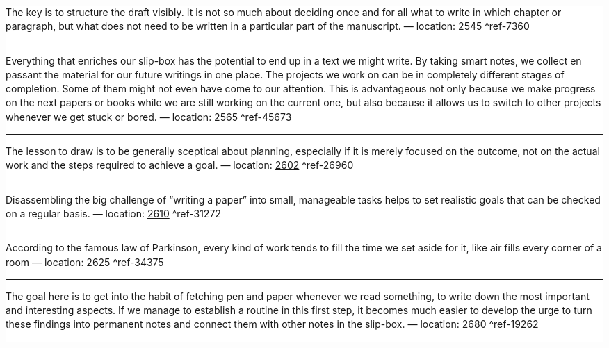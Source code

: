 The key is to structure the draft visibly. It is not so much about deciding once and for all what to write in which chapter or paragraph, but what does not need to be written in a particular part of the manuscript. — location: [2545](kindle://book?action=open&asin=B06WVYW33Y&location=2545) ^ref-7360

---
Everything that enriches our slip-box has the potential to end up in a text we might write. By taking smart notes, we collect en passant the material for our future writings in one place. The projects we work on can be in completely different stages of completion. Some of them might not even have come to our attention. This is advantageous not only because we make progress on the next papers or books while we are still working on the current one, but also because it allows us to switch to other projects whenever we get stuck or bored. — location: [2565](kindle://book?action=open&asin=B06WVYW33Y&location=2565) ^ref-45673

---
The lesson to draw is to be generally sceptical about planning, especially if it is merely focused on the outcome, not on the actual work and the steps required to achieve a goal. — location: [2602](kindle://book?action=open&asin=B06WVYW33Y&location=2602) ^ref-26960

---
Disassembling the big challenge of “writing a paper” into small, manageable tasks helps to set realistic goals that can be checked on a regular basis. — location: [2610](kindle://book?action=open&asin=B06WVYW33Y&location=2610) ^ref-31272

---
According to the famous law of Parkinson, every kind of work tends to fill the time we set aside for it, like air fills every corner of a room — location: [2625](kindle://book?action=open&asin=B06WVYW33Y&location=2625) ^ref-34375

---
The goal here is to get into the habit of fetching pen and paper whenever we read something, to write down the most important and interesting aspects. If we manage to establish a routine in this first step, it becomes much easier to develop the urge to turn these findings into permanent notes and connect them with other notes in the slip-box. — location: [2680](kindle://book?action=open&asin=B06WVYW33Y&location=2680) ^ref-19262

---
